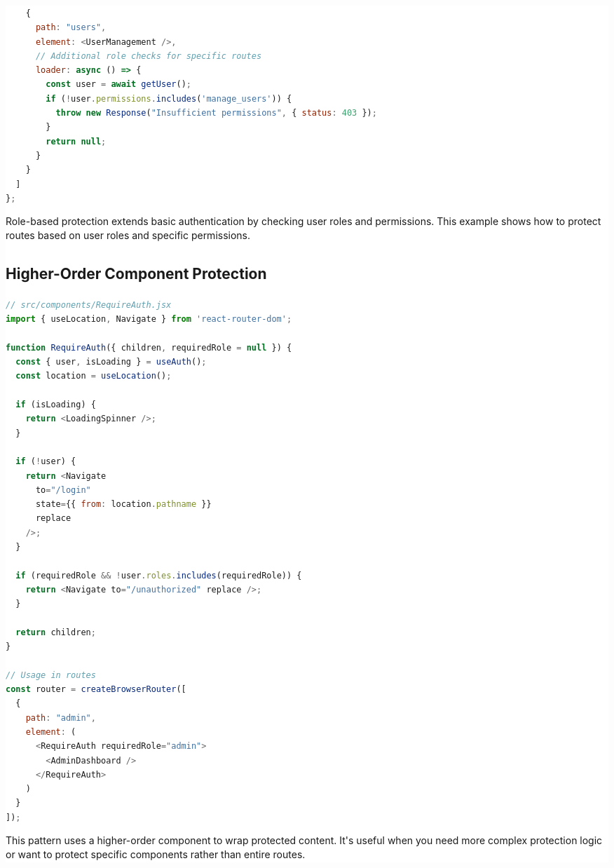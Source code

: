 ```javascript
    {
      path: "users",
      element: <UserManagement />,
      // Additional role checks for specific routes
      loader: async () => {
        const user = await getUser();
        if (!user.permissions.includes('manage_users')) {
          throw new Response("Insufficient permissions", { status: 403 });
        }
        return null;
      }
    }
  ]
};
```
Role-based protection extends basic authentication by checking user roles and permissions. This example shows how to protect routes based on user roles and specific permissions.

## Higher-Order Component Protection

```javascript
// src/components/RequireAuth.jsx
import { useLocation, Navigate } from 'react-router-dom';

function RequireAuth({ children, requiredRole = null }) {
  const { user, isLoading } = useAuth();
  const location = useLocation();

  if (isLoading) {
    return <LoadingSpinner />;
  }

  if (!user) {
    return <Navigate 
      to="/login" 
      state={{ from: location.pathname }}
      replace 
    />;
  }

  if (requiredRole && !user.roles.includes(requiredRole)) {
    return <Navigate to="/unauthorized" replace />;
  }

  return children;
}

// Usage in routes
const router = createBrowserRouter([
  {
    path: "admin",
    element: (
      <RequireAuth requiredRole="admin">
        <AdminDashboard />
      </RequireAuth>
    )
  }
]);
```
This pattern uses a higher-order component to wrap protected content. It's useful when you need more complex protection logic or want to protect specific components rather than entire routes.
